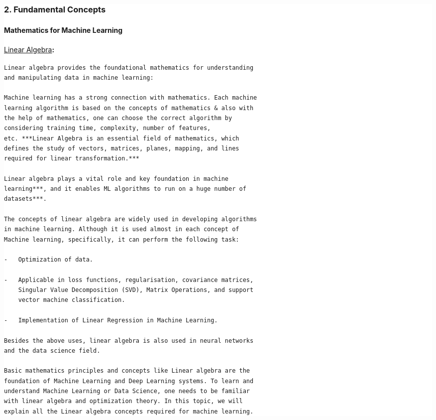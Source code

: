 ### 

### 

### 

### 

### 

### 

### 

### 

### 

### 2. Fundamental Concepts

#### Mathematics for Machine Learning

[Linear
Algebra](https://www.javatpoint.com/linear-algebra-for-machine-learning)**:**

    Linear algebra provides the foundational mathematics for understanding
    and manipulating data in machine learning:

    Machine learning has a strong connection with mathematics. Each machine
    learning algorithm is based on the concepts of mathematics & also with
    the help of mathematics, one can choose the correct algorithm by
    considering training time, complexity, number of features,
    etc. ***Linear Algebra is an essential field of mathematics, which
    defines the study of vectors, matrices, planes, mapping, and lines
    required for linear transformation.***

    Linear algebra plays a vital role and key foundation in machine
    learning***, and it enables ML algorithms to run on a huge number of
    datasets***.

    The concepts of linear algebra are widely used in developing algorithms
    in machine learning. Although it is used almost in each concept of
    Machine learning, specifically, it can perform the following task:

    -   Optimization of data.

    -   Applicable in loss functions, regularisation, covariance matrices,
        Singular Value Decomposition (SVD), Matrix Operations, and support
        vector machine classification.

    -   Implementation of Linear Regression in Machine Learning.

    Besides the above uses, linear algebra is also used in neural networks
    and the data science field.

    Basic mathematics principles and concepts like Linear algebra are the
    foundation of Machine Learning and Deep Learning systems. To learn and
    understand Machine Learning or Data Science, one needs to be familiar
    with linear algebra and optimization theory. In this topic, we will
    explain all the Linear algebra concepts required for machine learning.

